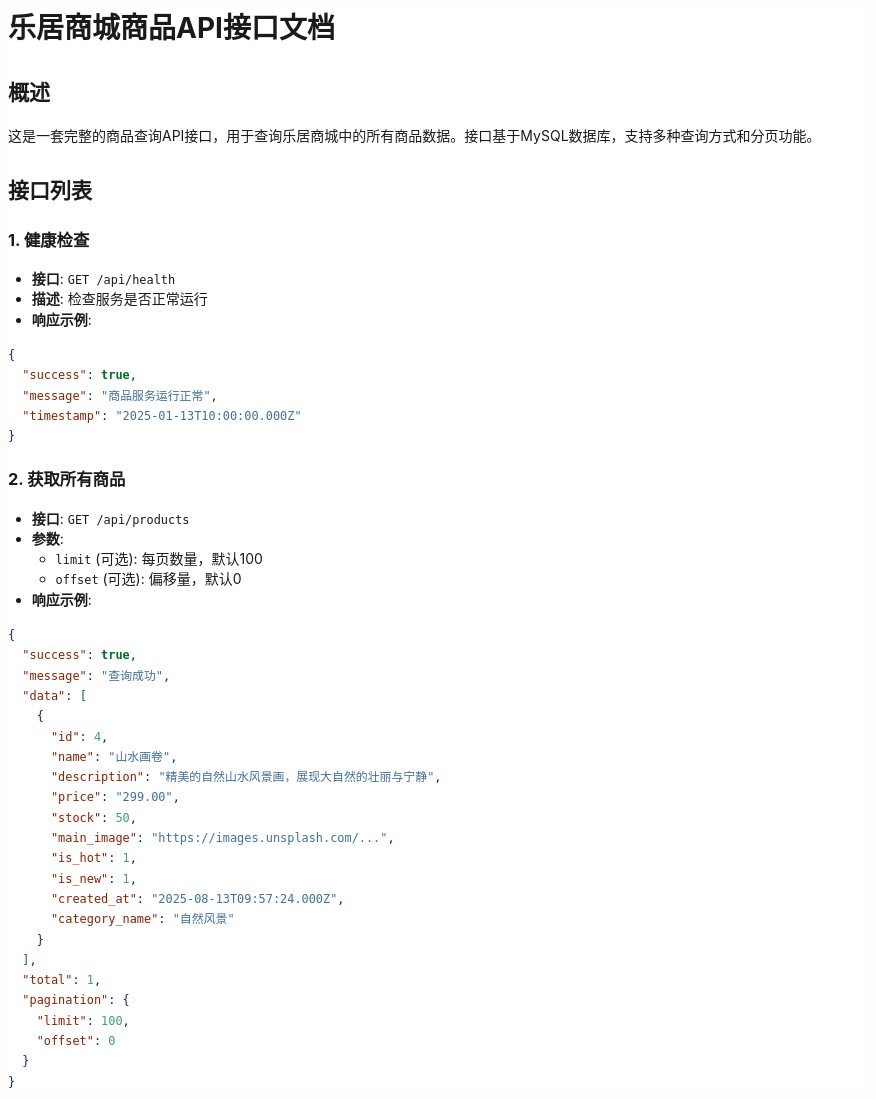 # 乐居商城商品API接口文档

## 概述

这是一套完整的商品查询API接口，用于查询乐居商城中的所有商品数据。接口基于MySQL数据库，支持多种查询方式和分页功能。

## 接口列表

### 1. 健康检查
- **接口**: `GET /api/health`
- **描述**: 检查服务是否正常运行
- **响应示例**:
```json
{
  "success": true,
  "message": "商品服务运行正常",
  "timestamp": "2025-01-13T10:00:00.000Z"
}
```

### 2. 获取所有商品
- **接口**: `GET /api/products`
- **参数**:
  - `limit` (可选): 每页数量，默认100
  - `offset` (可选): 偏移量，默认0
- **响应示例**:
```json
{
  "success": true,
  "message": "查询成功",
  "data": [
    {
      "id": 4,
      "name": "山水画卷",
      "description": "精美的自然山水风景画，展现大自然的壮丽与宁静",
      "price": "299.00",
      "stock": 50,
      "main_image": "https://images.unsplash.com/...",
      "is_hot": 1,
      "is_new": 1,
      "created_at": "2025-08-13T09:57:24.000Z",
      "category_name": "自然风景"
    }
  ],
  "total": 1,
  "pagination": {
    "limit": 100,
    "offset": 0
  }
}
```
